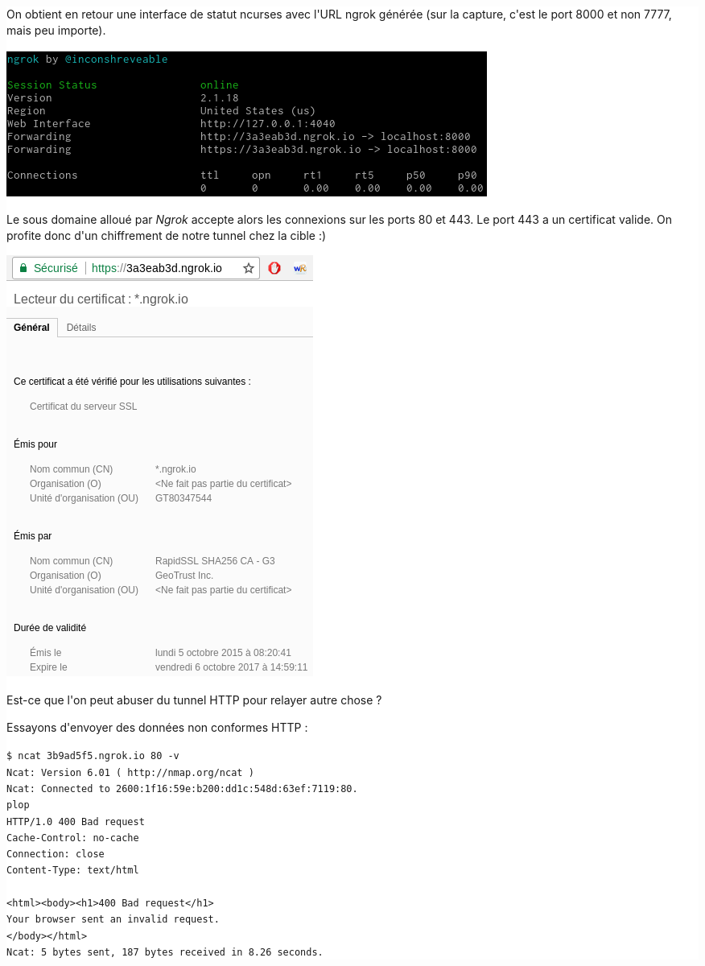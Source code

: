 On obtient en retour une interface de statut ncurses avec l'URL ngrok générée (sur la capture, c'est le port 8000 et non 7777, mais peu importe).  

![Ngrok http tunnel port 8000](/assets/img/ngrok/ngrok_http_8000.png)

Le sous domaine alloué par *Ngrok* accepte alors les connexions sur les ports 80 et 443. Le port 443 a un certificat valide. On profite donc d'un chiffrement de notre tunnel chez la cible :)  

![Ngrok tunnel valid certificate](/assets/img/ngrok/ngrok_https_certificate.png)

Est-ce que l'on peut abuser du tunnel HTTP pour relayer autre chose ?  

Essayons d'envoyer des données non conformes HTTP :  

```console
$ ncat 3b9ad5f5.ngrok.io 80 -v
Ncat: Version 6.01 ( http://nmap.org/ncat )
Ncat: Connected to 2600:1f16:59e:b200:dd1c:548d:63ef:7119:80.
plop
HTTP/1.0 400 Bad request
Cache-Control: no-cache
Connection: close
Content-Type: text/html

<html><body><h1>400 Bad request</h1>
Your browser sent an invalid request.
</body></html>
Ncat: 5 bytes sent, 187 bytes received in 8.26 seconds.
```
